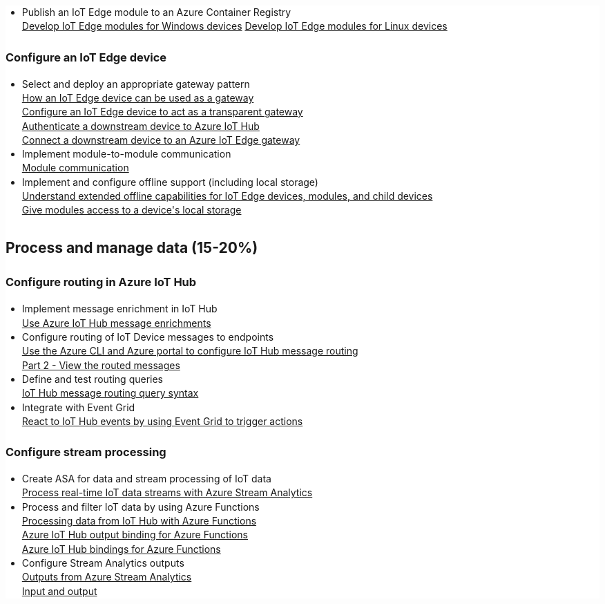 - Publish an IoT Edge module to an Azure Container Registry  
[Develop IoT Edge modules for Windows devices](https://docs.microsoft.com/en-us/azure/iot-edge/tutorial-develop-for-windows)
[Develop IoT Edge modules for Linux devices](https://docs.microsoft.com/en-us/azure/iot-edge/tutorial-develop-for-linux)



### Configure an IoT Edge device
- Select and deploy an appropriate gateway pattern  
[How an IoT Edge device can be used as a gateway](https://docs.microsoft.com/en-us/azure/iot-edge/iot-edge-as-gateway)  
[Configure an IoT Edge device to act as a transparent gateway](https://docs.microsoft.com/en-us/azure/iot-edge/how-to-create-transparent-gateway)  
[Authenticate a downstream device to Azure IoT Hub](https://docs.microsoft.com/en-us/azure/iot-edge/how-to-authenticate-downstream-device)  
[Connect a downstream device to an Azure IoT Edge gateway](https://docs.microsoft.com/en-us/azure/iot-edge/how-to-connect-downstream-device)  
- Implement module-to-module communication  
[Module communication](https://docs.microsoft.com/en-us/azure/iot-edge/iot-edge-runtime#module-communication)  
- Implement and configure offline support (including local storage)  
[Understand extended offline capabilities for IoT Edge devices, modules, and child devices](https://docs.microsoft.com/en-us/azure/iot-edge/offline-capabilities)  
[Give modules access to a device's local storage](https://docs.microsoft.com/en-us/azure/iot-edge/how-to-access-host-storage-from-module)  

## Process and manage data (15-20%)
### Configure routing in Azure IoT Hub
- Implement message enrichment in IoT Hub  
[Use Azure IoT Hub message enrichments](https://docs.microsoft.com/en-us/azure/iot-hub/tutorial-message-enrichments)  
- Configure routing of IoT Device messages to endpoints  
[Use the Azure CLI and Azure portal to configure IoT Hub message routing](https://docs.microsoft.com/en-us/azure/iot-hub/tutorial-routing)  
[Part 2 - View the routed messages](https://docs.microsoft.com/en-us/azure/iot-hub/tutorial-routing-view-message-routing-results)  
- Define and test routing queries  
[IoT Hub message routing query syntax](https://docs.microsoft.com/en-us/azure/iot-hub/iot-hub-devguide-routing-query-syntax)  
- Integrate with Event Grid  
[React to IoT Hub events by using Event Grid to trigger actions](https://docs.microsoft.com/en-us/azure/iot-hub/iot-hub-event-grid)  

### Configure stream processing
- Create ASA for data and stream processing of IoT data  
[Process real-time IoT data streams with Azure Stream Analytics](https://docs.microsoft.com/en-us/azure/stream-analytics/stream-analytics-get-started-with-azure-stream-analytics-to-process-data-from-iot-devices)  
- Process and filter IoT data by using Azure Functions  
[Processing data from IoT Hub with Azure Functions](https://docs.microsoft.com/en-us/samples/azure-samples/functions-js-iot-hub-processing/processing-data-from-iot-hub-with-azure-functions/)  
[Azure IoT Hub output binding for Azure Functions](https://docs.microsoft.com/en-us/azure/azure-functions/functions-bindings-event-iot-output)  
[Azure IoT Hub bindings for Azure Functions](https://docs.microsoft.com/en-us/azure/azure-functions/functions-bindings-event-iot)  
- Configure Stream Analytics outputs  
[Outputs from Azure Stream Analytics](https://docs.microsoft.com/en-us/azure/stream-analytics/stream-analytics-define-outputs)  
[Input and output](https://docs.microsoft.com/en-us/azure/stream-analytics/stream-analytics-edge#input-and-output-streams)  
